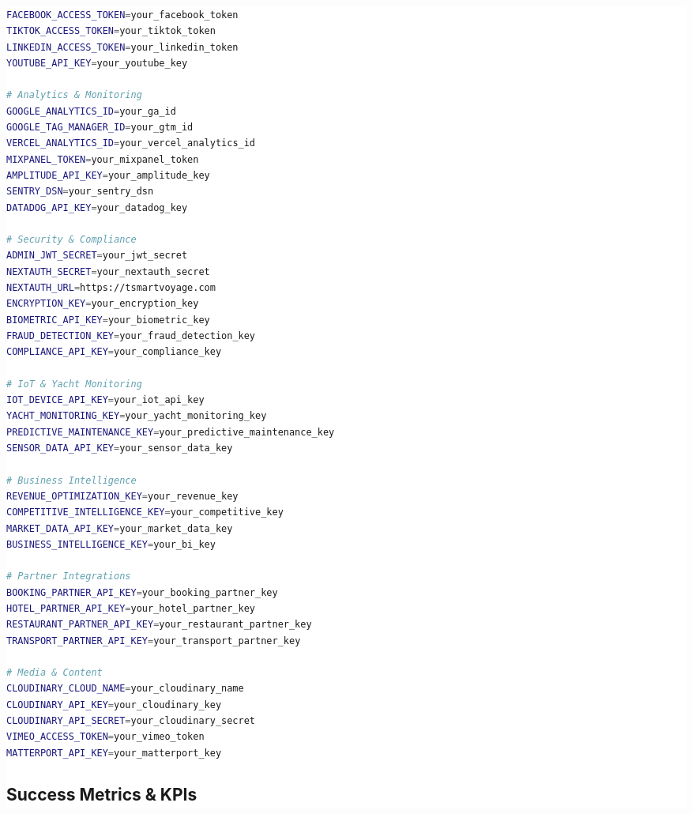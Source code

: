 ```bash
FACEBOOK_ACCESS_TOKEN=your_facebook_token
TIKTOK_ACCESS_TOKEN=your_tiktok_token
LINKEDIN_ACCESS_TOKEN=your_linkedin_token
YOUTUBE_API_KEY=your_youtube_key

# Analytics & Monitoring
GOOGLE_ANALYTICS_ID=your_ga_id
GOOGLE_TAG_MANAGER_ID=your_gtm_id
VERCEL_ANALYTICS_ID=your_vercel_analytics_id
MIXPANEL_TOKEN=your_mixpanel_token
AMPLITUDE_API_KEY=your_amplitude_key
SENTRY_DSN=your_sentry_dsn
DATADOG_API_KEY=your_datadog_key

# Security & Compliance
ADMIN_JWT_SECRET=your_jwt_secret
NEXTAUTH_SECRET=your_nextauth_secret
NEXTAUTH_URL=https://tsmartvoyage.com
ENCRYPTION_KEY=your_encryption_key
BIOMETRIC_API_KEY=your_biometric_key
FRAUD_DETECTION_KEY=your_fraud_detection_key
COMPLIANCE_API_KEY=your_compliance_key

# IoT & Yacht Monitoring
IOT_DEVICE_API_KEY=your_iot_api_key
YACHT_MONITORING_KEY=your_yacht_monitoring_key
PREDICTIVE_MAINTENANCE_KEY=your_predictive_maintenance_key
SENSOR_DATA_API_KEY=your_sensor_data_key

# Business Intelligence
REVENUE_OPTIMIZATION_KEY=your_revenue_key
COMPETITIVE_INTELLIGENCE_KEY=your_competitive_key
MARKET_DATA_API_KEY=your_market_data_key
BUSINESS_INTELLIGENCE_KEY=your_bi_key

# Partner Integrations
BOOKING_PARTNER_API_KEY=your_booking_partner_key
HOTEL_PARTNER_API_KEY=your_hotel_partner_key
RESTAURANT_PARTNER_API_KEY=your_restaurant_partner_key
TRANSPORT_PARTNER_API_KEY=your_transport_partner_key

# Media & Content
CLOUDINARY_CLOUD_NAME=your_cloudinary_name
CLOUDINARY_API_KEY=your_cloudinary_key
CLOUDINARY_API_SECRET=your_cloudinary_secret
VIMEO_ACCESS_TOKEN=your_vimeo_token
MATTERPORT_API_KEY=your_matterport_key
```

## Success Metrics & KPIs

